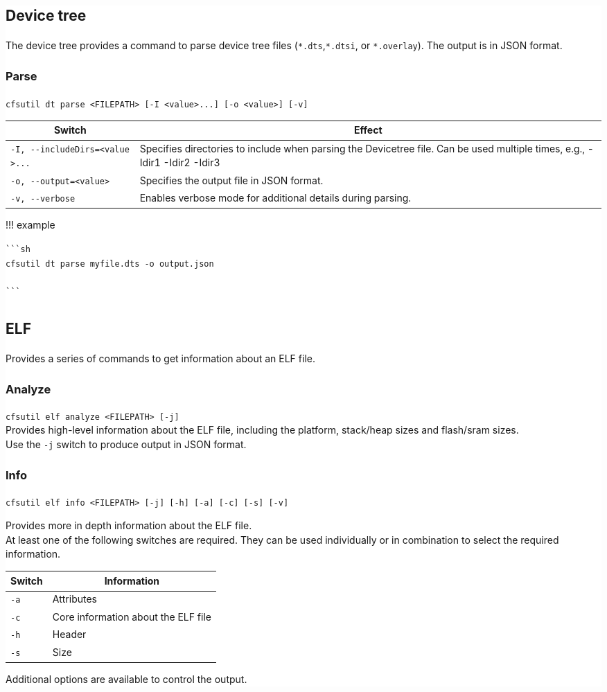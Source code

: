 ## Device tree

The device tree provides a command to parse device tree files (`*.dts`,`*.dtsi`, or `*.overlay`). The output is in JSON format.

### Parse

`cfsutil dt parse <FILEPATH> [-I <value>...] [-o <value>] [-v]`  

| Switch | Effect                                     |
| ------ | ------------------------------------------ |
| `-I, --includeDirs=<value>...`   | Specifies directories to include when parsing the Devicetree file. Can be used multiple times, e.g., -Idir1 -Idir2 -Idir3                 |
| `-o, --output=<value>`   | Specifies the output file in JSON format.|
| `-v, --verbose`   |   Enables verbose mode for additional details during parsing.     |

!!! example

    ```sh
    cfsutil dt parse myfile.dts -o output.json

    ```

## ELF

Provides a series of commands to get information about an ELF file.

### Analyze

`cfsutil elf analyze <FILEPATH> [-j]`  
Provides high-level information about the ELF file, including the platform, stack/heap sizes and flash/sram sizes.  
Use the `-j` switch to produce output in JSON format.  

### Info

`cfsutil elf info <FILEPATH> [-j] [-h] [-a] [-c] [-s] [-v]`

Provides more in depth information about the ELF file.  
At least one of the following switches are required. They can be used individually or in combination to select the required information.

| Switch   | Information                         |
| -------- | ----------------------------------- |
| `-a`     | Attributes                          |
| `-c`     | Core information about the ELF file |
| `-h`     | Header                              |
| `-s`     | Size                                |

Additional options are available to control the output.
